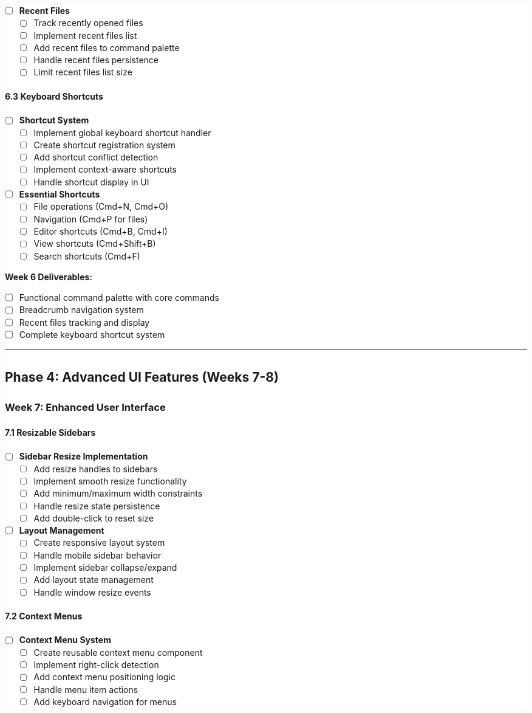 - [ ] **Recent Files**
  - [ ] Track recently opened files
  - [ ] Implement recent files list
  - [ ] Add recent files to command palette
  - [ ] Handle recent files persistence
  - [ ] Limit recent files list size

#### 6.3 Keyboard Shortcuts
- [ ] **Shortcut System**
  - [ ] Implement global keyboard shortcut handler
  - [ ] Create shortcut registration system
  - [ ] Add shortcut conflict detection
  - [ ] Implement context-aware shortcuts
  - [ ] Handle shortcut display in UI

- [ ] **Essential Shortcuts**
  - [ ] File operations (Cmd+N, Cmd+O)
  - [ ] Navigation (Cmd+P for files)
  - [ ] Editor shortcuts (Cmd+B, Cmd+I)
  - [ ] View shortcuts (Cmd+Shift+B)
  - [ ] Search shortcuts (Cmd+F)

**Week 6 Deliverables:**
- [ ] Functional command palette with core commands
- [ ] Breadcrumb navigation system
- [ ] Recent files tracking and display
- [ ] Complete keyboard shortcut system

---

## Phase 4: Advanced UI Features (Weeks 7-8)

### Week 7: Enhanced User Interface

#### 7.1 Resizable Sidebars
- [ ] **Sidebar Resize Implementation**
  - [ ] Add resize handles to sidebars
  - [ ] Implement smooth resize functionality
  - [ ] Add minimum/maximum width constraints
  - [ ] Handle resize state persistence
  - [ ] Add double-click to reset size

- [ ] **Layout Management**
  - [ ] Create responsive layout system
  - [ ] Handle mobile sidebar behavior
  - [ ] Implement sidebar collapse/expand
  - [ ] Add layout state management
  - [ ] Handle window resize events

#### 7.2 Context Menus
- [ ] **Context Menu System**
  - [ ] Create reusable context menu component
  - [ ] Implement right-click detection
  - [ ] Add context menu positioning logic
  - [ ] Handle menu item actions
  - [ ] Add keyboard navigation for menus
